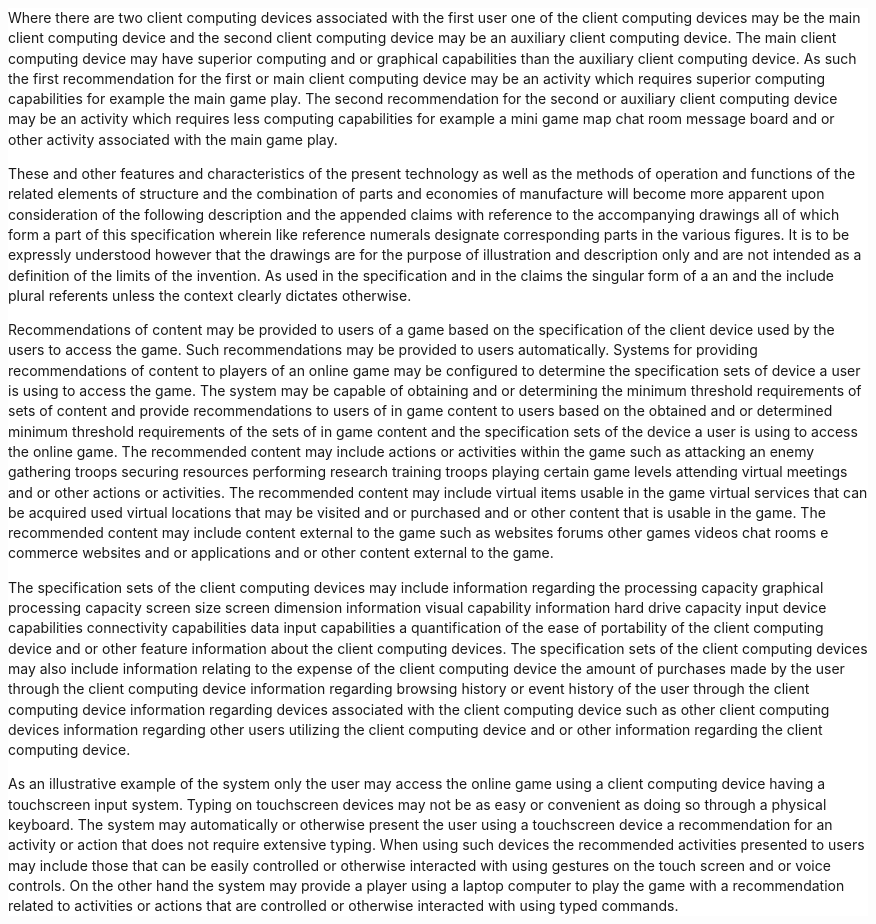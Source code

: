 Where there are two client computing devices associated with the first user one of the client computing devices may be the main client computing device and the second client computing device may be an auxiliary client computing device. The main client computing device may have superior computing and or graphical capabilities than the auxiliary client computing device. As such the first recommendation for the first or main client computing device may be an activity which requires superior computing capabilities for example the main game play. The second recommendation for the second or auxiliary client computing device may be an activity which requires less computing capabilities for example a mini game map chat room message board and or other activity associated with the main game play.

These and other features and characteristics of the present technology as well as the methods of operation and functions of the related elements of structure and the combination of parts and economies of manufacture will become more apparent upon consideration of the following description and the appended claims with reference to the accompanying drawings all of which form a part of this specification wherein like reference numerals designate corresponding parts in the various figures. It is to be expressly understood however that the drawings are for the purpose of illustration and description only and are not intended as a definition of the limits of the invention. As used in the specification and in the claims the singular form of a an and the include plural referents unless the context clearly dictates otherwise.

Recommendations of content may be provided to users of a game based on the specification of the client device used by the users to access the game. Such recommendations may be provided to users automatically. Systems for providing recommendations of content to players of an online game may be configured to determine the specification sets of device a user is using to access the game. The system may be capable of obtaining and or determining the minimum threshold requirements of sets of content and provide recommendations to users of in game content to users based on the obtained and or determined minimum threshold requirements of the sets of in game content and the specification sets of the device a user is using to access the online game. The recommended content may include actions or activities within the game such as attacking an enemy gathering troops securing resources performing research training troops playing certain game levels attending virtual meetings and or other actions or activities. The recommended content may include virtual items usable in the game virtual services that can be acquired used virtual locations that may be visited and or purchased and or other content that is usable in the game. The recommended content may include content external to the game such as websites forums other games videos chat rooms e commerce websites and or applications and or other content external to the game.

The specification sets of the client computing devices may include information regarding the processing capacity graphical processing capacity screen size screen dimension information visual capability information hard drive capacity input device capabilities connectivity capabilities data input capabilities a quantification of the ease of portability of the client computing device and or other feature information about the client computing devices. The specification sets of the client computing devices may also include information relating to the expense of the client computing device the amount of purchases made by the user through the client computing device information regarding browsing history or event history of the user through the client computing device information regarding devices associated with the client computing device such as other client computing devices information regarding other users utilizing the client computing device and or other information regarding the client computing device.

As an illustrative example of the system only the user may access the online game using a client computing device having a touchscreen input system. Typing on touchscreen devices may not be as easy or convenient as doing so through a physical keyboard. The system may automatically or otherwise present the user using a touchscreen device a recommendation for an activity or action that does not require extensive typing. When using such devices the recommended activities presented to users may include those that can be easily controlled or otherwise interacted with using gestures on the touch screen and or voice controls. On the other hand the system may provide a player using a laptop computer to play the game with a recommendation related to activities or actions that are controlled or otherwise interacted with using typed commands.
